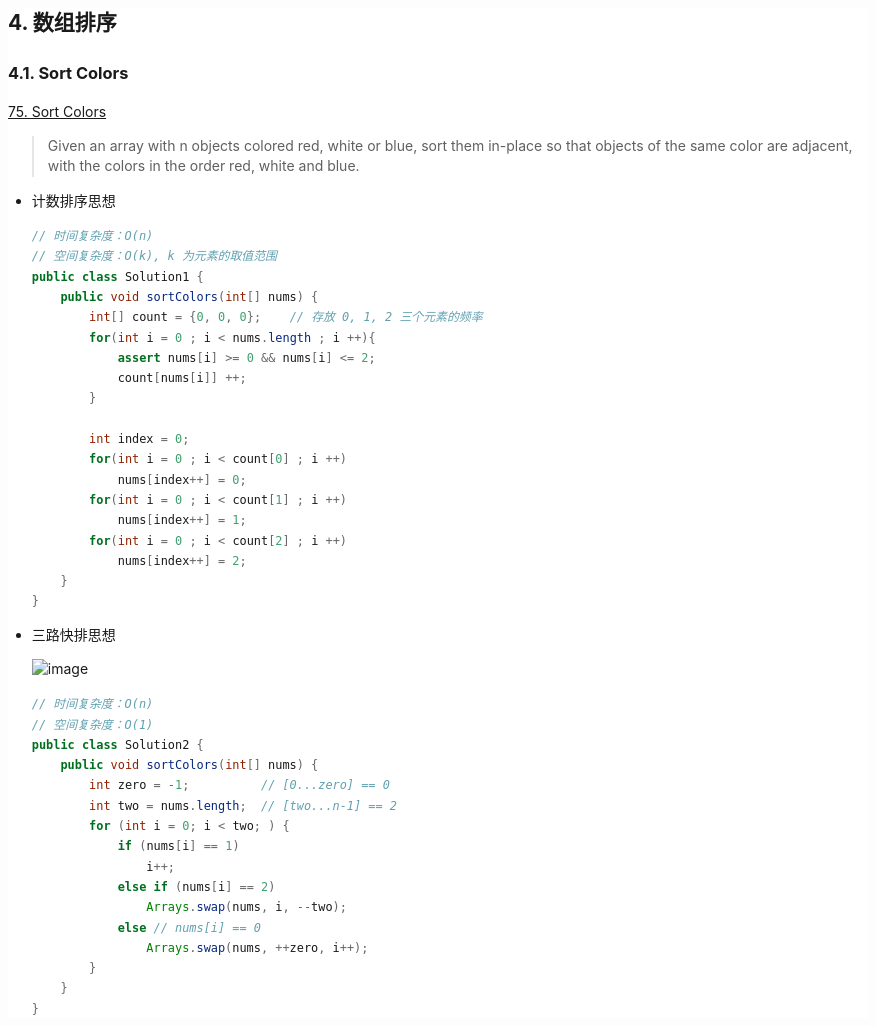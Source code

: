 ## 4. 数组排序

### 4.1. Sort Colors

[75. Sort Colors](https://leetcode.com/problems/sort-colors/description/)

> Given an array with n objects colored red, white or blue, sort them in-place so that objects of the same color are adjacent, with the colors in the order red, white and blue.

- 计数排序思想
  ```java
  // 时间复杂度：O(n)
  // 空间复杂度：O(k), k 为元素的取值范围
  public class Solution1 {
      public void sortColors(int[] nums) {
          int[] count = {0, 0, 0};    // 存放 0, 1, 2 三个元素的频率
          for(int i = 0 ; i < nums.length ; i ++){
              assert nums[i] >= 0 && nums[i] <= 2;
              count[nums[i]] ++;
          }

          int index = 0;
          for(int i = 0 ; i < count[0] ; i ++)
              nums[index++] = 0;
          for(int i = 0 ; i < count[1] ; i ++)
              nums[index++] = 1;
          for(int i = 0 ; i < count[2] ; i ++)
              nums[index++] = 2;
      }
  }
  ```

- 三路快排思想

  ![image](http://img.cdn.firejq.com/jpg/2018/4/24/fb16f22b4c88d05adda76b156c934058.jpg)

  ```java
  // 时间复杂度：O(n)
  // 空间复杂度：O(1)
  public class Solution2 {
      public void sortColors(int[] nums) {
          int zero = -1;          // [0...zero] == 0
          int two = nums.length;  // [two...n-1] == 2
          for (int i = 0; i < two; ) {
              if (nums[i] == 1)
                  i++;
              else if (nums[i] == 2)
                  Arrays.swap(nums, i, --two);
              else // nums[i] == 0
                  Arrays.swap(nums, ++zero, i++);
          }
      }
  }
  ```
